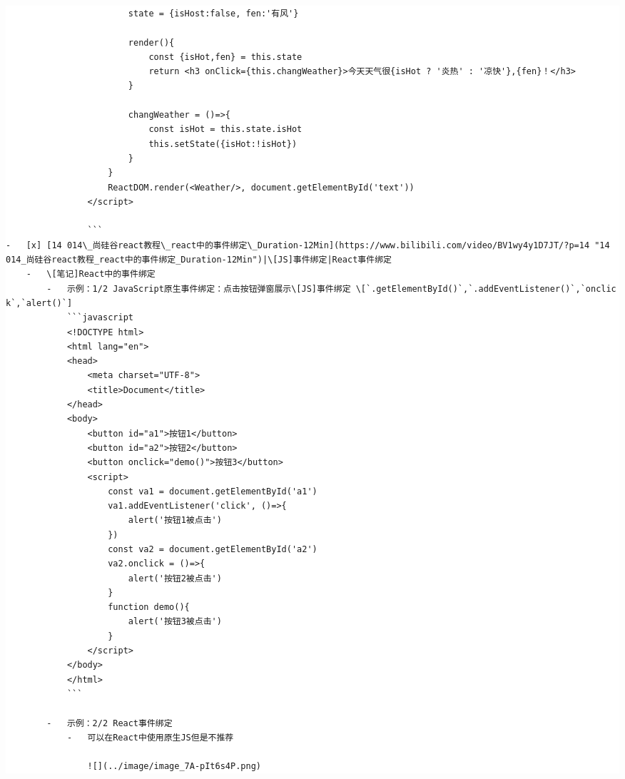                             state = {isHost:false, fen:'有风'}

                            render(){
                                const {isHot,fen} = this.state
                                return <h3 onClick={this.changWeather}>今天天气很{isHot ? '炎热' : '凉快'},{fen}！</h3>
                            }

                            changWeather = ()=>{
                                const isHot = this.state.isHot
                                this.setState({isHot:!isHot}) 
                            }
                        }
                        ReactDOM.render(<Weather/>, document.getElementById('text'))
                    </script>
                        
                    ```
    -   [x] [14 014\_尚硅谷react教程\_react中的事件绑定\_Duration-12Min](https://www.bilibili.com/video/BV1wy4y1D7JT/?p=14 "14 014_尚硅谷react教程_react中的事件绑定_Duration-12Min")|\[JS]事件绑定|React事件绑定
        -   \[笔记]React中的事件绑定
            -   示例：1/2 JavaScript原生事件绑定：点击按钮弹窗展示\[JS]事件绑定 \[`.getElementById()`,`.addEventListener()`,`onclick`,`alert()`]
                ```javascript
                <!DOCTYPE html>
                <html lang="en">
                <head>
                    <meta charset="UTF-8">
                    <title>Document</title>
                </head>
                <body>
                    <button id="a1">按钮1</button>
                    <button id="a2">按钮2</button>
                    <button onclick="demo()">按钮3</button>
                    <script>
                        const va1 = document.getElementById('a1')
                        va1.addEventListener('click', ()=>{
                            alert('按钮1被点击')
                        })
                        const va2 = document.getElementById('a2')
                        va2.onclick = ()=>{
                            alert('按钮2被点击')
                        }
                        function demo(){
                            alert('按钮3被点击')
                        }
                    </script>
                </body>
                </html>
                ```

            -   示例：2/2 React事件绑定
                -   可以在React中使用原生JS但是不推荐

                    ![](../image/image_7A-pIt6s4P.png)
